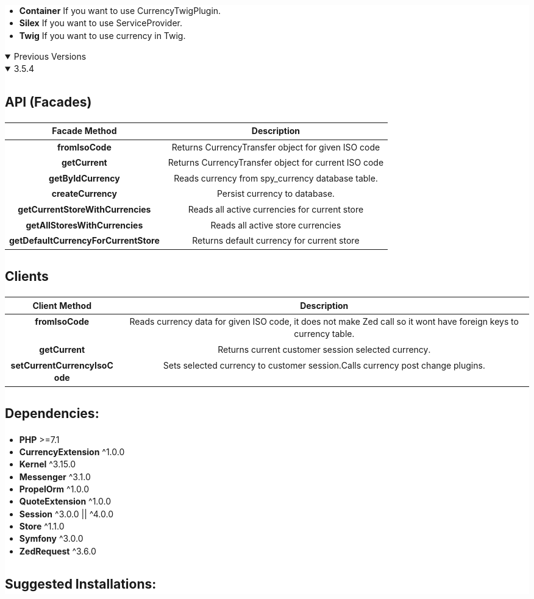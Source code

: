 * **Container** If you want to use CurrencyTwigPlugin.
* **Silex** If you want to use ServiceProvider.
* **Twig** If you want to use currency in Twig.

<details open>
<summary>Previous Versions </summary>

<details open>
<summary>3.5.4</summary>



## API (Facades) 

|             Facade Method             |                     Description                      |
| :-----------------------------------: | :--------------------------------------------------: |
|            **fromIsoCode**            |  Returns CurrencyTransfer object for given ISO code  |
|            **getCurrent**             | Returns CurrencyTransfer object for current ISO code |
|          **getByIdCurrency**          |   Reads currency from spy_currency database table.   |
|          **createCurrency**           |            Persist currency to database.             |
|   **getCurrentStoreWithCurrencies**   |    Reads all active currencies for current store     |
|    **getAllStoresWithCurrencies**     |          Reads all active store currencies           |
| **getDefaultCurrencyForCurrentStore** |      Returns default currency for current store      |

## Clients 

|         Client Method         |                         Description                          |
| :---------------------------: | :----------------------------------------------------------: |
|        **fromIsoCode**        | Reads currency data for given ISO code, it does not make Zed call so it wont have foreign keys to currency table. |
|        **getCurrent**         |     Returns current customer session selected currency.      |
| **setCurrentCurrencyIsoCode** | Sets selected currency to customer session.Calls currency post change plugins. |

## Dependencies: 

* **PHP** >=7.1
* **CurrencyExtension** ^1.0.0
* **Kernel** ^3.15.0
* **Messenger** ^3.1.0
* **PropelOrm** ^1.0.0
* **QuoteExtension** ^1.0.0
* **Session** ^3.0.0 || ^4.0.0
* **Store** ^1.1.0
* **Symfony** ^3.0.0
* **ZedRequest** ^3.6.0

## Suggested Installations: 
